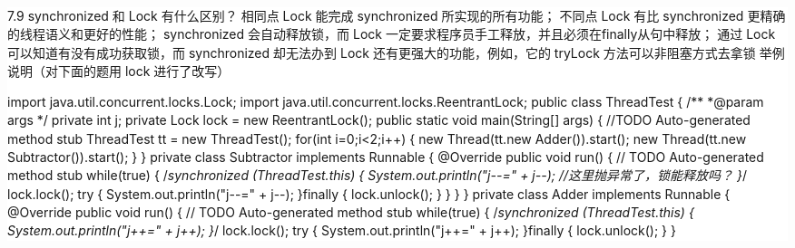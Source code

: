 7.9 synchronized 和 Lock 有什么区别？
相同点
Lock 能完成 synchronized 所实现的所有功能；
不同点
Lock 有比 synchronized 更精确的线程语义和更好的性能；
synchronized 会自动释放锁，而 Lock 一定要求程序员手工释放，并且必须在finally从句中释放；
通过 Lock 可以知道有没有成功获取锁，而 synchronized 却无法办到
Lock 还有更强大的功能，例如，它的 tryLock 方法可以非阻塞方式去拿锁
举例说明（对下面的题用 lock 进行了改写）

import java.util.concurrent.locks.Lock;
import java.util.concurrent.locks.ReentrantLock;
public class ThreadTest {
/**
*@param args
*/
private int j;
private Lock lock = new ReentrantLock(); 
public static void main(String[] args) {
  //TODO Auto-generated method stub ThreadTest tt = new ThreadTest();
  for(int i=0;i<2;i++)
  {
    new Thread(tt.new Adder()).start();
    new Thread(tt.new Subtractor()).start();
  }
}
private class Subtractor implements Runnable
{
  @Override
  public void run() {
  // TODO Auto-generated method stub
    while(true)
    {
      /*synchronized (ThreadTest.this) { System.out.println("j--=" + j--);
      //这里抛异常了，锁能释放吗？
      }*/
      lock.lock();
      try
      {
        System.out.println("j--=" + j--);
      }finally
      {
        lock.unlock();
      }
    }
  }
}
private class Adder implements Runnable
{
  @Override
  public void run() {
    // TODO Auto-generated method stub
    while(true)
    {
      /*synchronized (ThreadTest.this) { System.out.println("j++=" + j++); }*/
      lock.lock();
      try
      {
        System.out.println("j++=" + j++);
      }finally
      {
        lock.unlock();
      }
    }